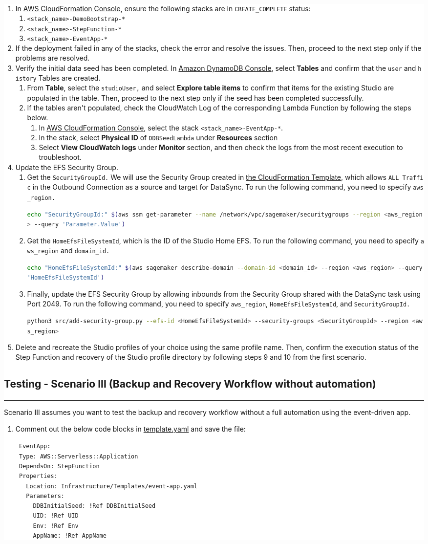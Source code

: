   1. In [AWS CloudFormation Console](https://console.aws.amazon.com/cloudformation/home), ensure the following stacks are in `CREATE_COMPLETE` status:
      1. `<stack_name>-DemoBootstrap-*`
      2. `<stack_name>-StepFunction-*`
      3. `<stack_name>-EventApp-*`
3. If the deployment failed in any of the stacks, check the error and resolve the issues. Then, proceed to the next step only if the problems are resolved.
4. Verify the initial data seed has been completed. In [Amazon DynamoDB Console](https://console.aws.amazon.com/dynamodbv2/home), select **Tables** and confirm that the `user` and `history` Tables are created.
   1. From **Table**, select the `studioUser,` and select **Explore table items** to confirm that items for the existing Studio are populated in the table. Then, proceed to the next step only if the seed has been completed successfully.
   2. If the tables aren't populated, check the CloudWatch Log of the corresponding Lambda Function by following the steps below.
      1. In [AWS CloudFormation Console](https://console.aws.amazon.com/cloudformation/home), select the stack `<stack_name>-EventApp-*`.
      2. In the stack, select **Physical ID** of `DDBSeedLambda` under **Resources** section
      3. Select **View CloudWatch logs** under **Monitor** section, and then check the logs from the most recent execution to troubleshoot.
5. Update the EFS Security Group.
   1. Get the `SecurityGroupId.` We will use the Security Group created in [the CloudFormation Template](Infrastructure/Templates/ssm.yaml), which allows `ALL Traffic` in the Outbound Connection as a source and target for DataSync. To run the following command, you need to specify `aws_region.`
      ```bash
      echo "SecurityGroupId:" $(aws ssm get-parameter --name /network/vpc/sagemaker/securitygroups --region <aws_region> --query 'Parameter.Value')
      ```
   2. Get the `HomeEfsFileSystemId`, which is the ID of the Studio Home EFS. To run the following command, you need to specify `aws_region` and `domain_id.`
      ```bash
      echo "HomeEfsFileSystemId:" $(aws sagemaker describe-domain --domain-id <domain_id> --region <aws_region> --query 'HomeEfsFileSystemId')
      ```
   3. Finally, update the EFS Security Group by allowing inbounds from the Security Group shared with the DataSync task using Port 2049. To run the following command, you need to specify `aws_region`, `HomeEfsFileSystemId`, and `SecurityGroupId.`
      ```bash
      python3 src/add-security-group.py --efs-id <HomeEfsFileSystemId> --security-groups <SecurityGroupId> --region <aws_region>
      ```
6. Delete and recreate the Studio profiles of your choice using the same profile name. Then, confirm the execution status of the Step Function and recovery of the Studio profile directory by following steps 9 and 10 from the first scenario.

## Testing - Scenario III (Backup and Recovery Workflow without automation)
***
Scenario III assumes you want to test the backup and recovery workflow without a full automation using the event-driven app.
   1. Comment out the below code blocks in [template.yaml](template.yaml) and save the file:
      ```bash
       EventApp:
       Type: AWS::Serverless::Application
       DependsOn: StepFunction
       Properties:
         Location: Infrastructure/Templates/event-app.yaml
         Parameters:
           DDBInitialSeed: !Ref DDBInitialSeed
           UID: !Ref UID
           Env: !Ref Env
           AppName: !Ref AppName
      ```